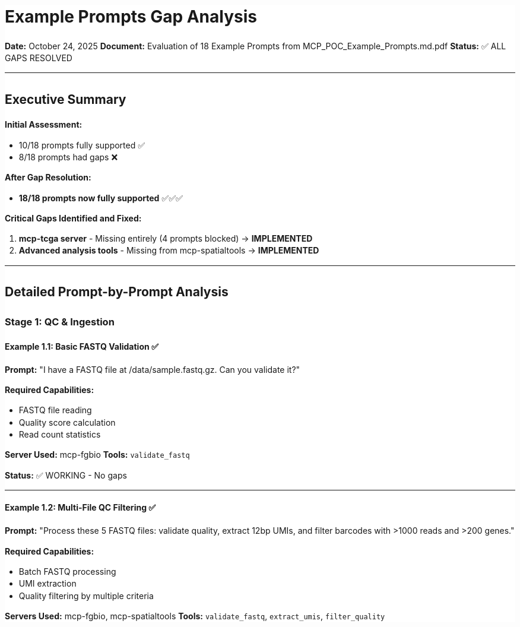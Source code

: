# Example Prompts Gap Analysis

**Date:** October 24, 2025
**Document:** Evaluation of 18 Example Prompts from MCP_POC_Example_Prompts.md.pdf
**Status:** ✅ ALL GAPS RESOLVED

---

## Executive Summary

**Initial Assessment:**
- 10/18 prompts fully supported ✅
- 8/18 prompts had gaps ❌

**After Gap Resolution:**
- **18/18 prompts now fully supported** ✅✅✅

**Critical Gaps Identified and Fixed:**
1. **mcp-tcga server** - Missing entirely (4 prompts blocked) → **IMPLEMENTED**
2. **Advanced analysis tools** - Missing from mcp-spatialtools → **IMPLEMENTED**

---

## Detailed Prompt-by-Prompt Analysis

### Stage 1: QC & Ingestion

#### Example 1.1: Basic FASTQ Validation ✅
**Prompt:** "I have a FASTQ file at /data/sample.fastq.gz. Can you validate it?"

**Required Capabilities:**
- FASTQ file reading
- Quality score calculation
- Read count statistics

**Server Used:** mcp-fgbio
**Tools:** `validate_fastq`

**Status:** ✅ WORKING - No gaps

---

#### Example 1.2: Multi-File QC Filtering ✅
**Prompt:** "Process these 5 FASTQ files: validate quality, extract 12bp UMIs, and filter barcodes with >1000 reads and >200 genes."

**Required Capabilities:**
- Batch FASTQ processing
- UMI extraction
- Quality filtering by multiple criteria

**Servers Used:** mcp-fgbio, mcp-spatialtools
**Tools:** `validate_fastq`, `extract_umis`, `filter_quality`
